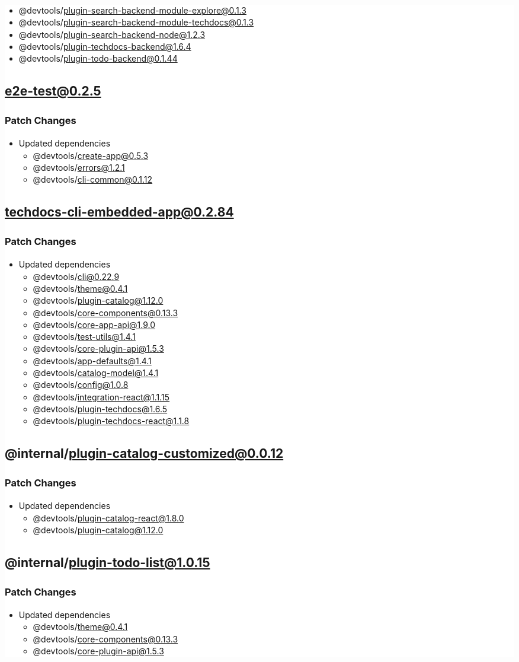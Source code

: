   - @devtools/plugin-search-backend-module-explore@0.1.3
  - @devtools/plugin-search-backend-module-techdocs@0.1.3
  - @devtools/plugin-search-backend-node@1.2.3
  - @devtools/plugin-techdocs-backend@1.6.4
  - @devtools/plugin-todo-backend@0.1.44

## e2e-test@0.2.5

### Patch Changes

- Updated dependencies
  - @devtools/create-app@0.5.3
  - @devtools/errors@1.2.1
  - @devtools/cli-common@0.1.12

## techdocs-cli-embedded-app@0.2.84

### Patch Changes

- Updated dependencies
  - @devtools/cli@0.22.9
  - @devtools/theme@0.4.1
  - @devtools/plugin-catalog@1.12.0
  - @devtools/core-components@0.13.3
  - @devtools/core-app-api@1.9.0
  - @devtools/test-utils@1.4.1
  - @devtools/core-plugin-api@1.5.3
  - @devtools/app-defaults@1.4.1
  - @devtools/catalog-model@1.4.1
  - @devtools/config@1.0.8
  - @devtools/integration-react@1.1.15
  - @devtools/plugin-techdocs@1.6.5
  - @devtools/plugin-techdocs-react@1.1.8

## @internal/plugin-catalog-customized@0.0.12

### Patch Changes

- Updated dependencies
  - @devtools/plugin-catalog-react@1.8.0
  - @devtools/plugin-catalog@1.12.0

## @internal/plugin-todo-list@1.0.15

### Patch Changes

- Updated dependencies
  - @devtools/theme@0.4.1
  - @devtools/core-components@0.13.3
  - @devtools/core-plugin-api@1.5.3
